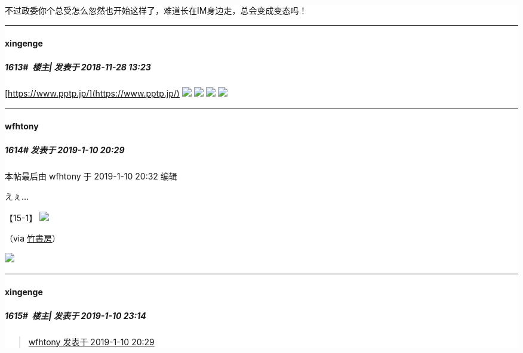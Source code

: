 不过政委你个总受怎么忽然也开始这样了，难道长在IM身边走，总会变成变态吗！







*****

####  xingenge  
##### 1613#         楼主| 发表于 2018-11-28 13:23



[https://www.pptp.jp/](https://www.pptp.jp/)
<img src="http://wx3.sinaimg.cn/large/0068TvVBgy1fxnncv84lgj30ka0bf40e.jpg" referrerpolicy="no-referrer">
<img src="http://wx3.sinaimg.cn/large/0068TvVBgy1fxnncvsjlpj30ku111gxa.jpg" referrerpolicy="no-referrer">
<img src="http://wx2.sinaimg.cn/large/0068TvVBgy1fxnncvkcfmj30ku111wol.jpg" referrerpolicy="no-referrer">
<img src="http://wx4.sinaimg.cn/large/0068TvVBgy1fxnncvh03yj30ku111tkj.jpg" referrerpolicy="no-referrer">







*****

####  wfhtony  
##### 1614#       发表于 2019-1-10 20:29



 本帖最后由 wfhtony 于 2019-1-10 20:32 编辑 

えぇ…


【15-1】
<img src="https://ws1.sinaimg.cn/large/6475aebagy1fz1rge5ibhj20qo0xce4z.jpg" referrerpolicy="no-referrer">

（via [竹書房](http://mangalifewin.takeshobo.co.jp/rensai/popute3/popute3-015/19958/)）

<img src="https://wx2.sinaimg.cn/large/6475aebaly1fz1gff5d1bj20u01f6dm1.jpg" referrerpolicy="no-referrer">







*****

####  xingenge  
##### 1615#         楼主| 发表于 2019-1-10 23:14



<blockquote><a href="httphttps://bbs.saraba1st.com/2b/forum.php?mod=redirect&amp;goto=findpost&amp;pid=42230534&amp;ptid=1528813" target="_blank">wfhtony 发表于 2019-1-10 20:29</a>

